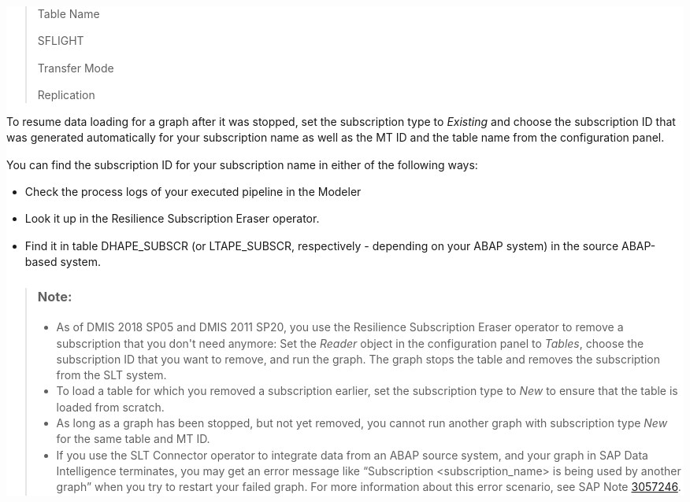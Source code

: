 > 
> </td>
> </tr>
> <tr>
> <td valign="top">
> 
> Table Name
> 
> </td>
> <td valign="top">
> 
> SFLIGHT
> 
> </td>
> </tr>
> <tr>
> <td valign="top">
> 
> Transfer Mode
> 
> </td>
> <td valign="top">
> 
> Replication
> 
> </td>
> </tr>
> </table>

To resume data loading for a graph after it was stopped, set the subscription type to *Existing* and choose the subscription ID that was generated automatically for your subscription name as well as the MT ID and the table name from the configuration panel.

You can find the subscription ID for your subscription name in either of the following ways:

-   Check the process logs of your executed pipeline in the Modeler

-   Look it up in the Resilience Subscription Eraser operator.
-   Find it in table DHAPE\_SUBSCR \(or LTAPE\_SUBSCR, respectively - depending on your ABAP system\) in the source ABAP-based system.

> ### Note:  
> -   As of DMIS 2018 SP05 and DMIS 2011 SP20, you use the Resilience Subscription Eraser operator to remove a subscription that you don't need anymore: Set the *Reader* object in the configuration panel to *Tables*, choose the subscription ID that you want to remove, and run the graph. The graph stops the table and removes the subscription from the SLT system.
> -   To load a table for which you removed a subscription earlier, set the subscription type to *New* to ensure that the table is loaded from scratch.
> -   As long as a graph has been stopped, but not yet removed, you cannot run another graph with subscription type *New* for the same table and MT ID.
> -   If you use the SLT Connector operator to integrate data from an ABAP source system, and your graph in SAP Data Intelligence terminates, you may get an error message like “Subscription <subscription\_name\> is being used by another graph” when you try to restart your failed graph. For more information about this error scenario, see SAP Note [3057246](https://me.sap.com/notes/3057246).
